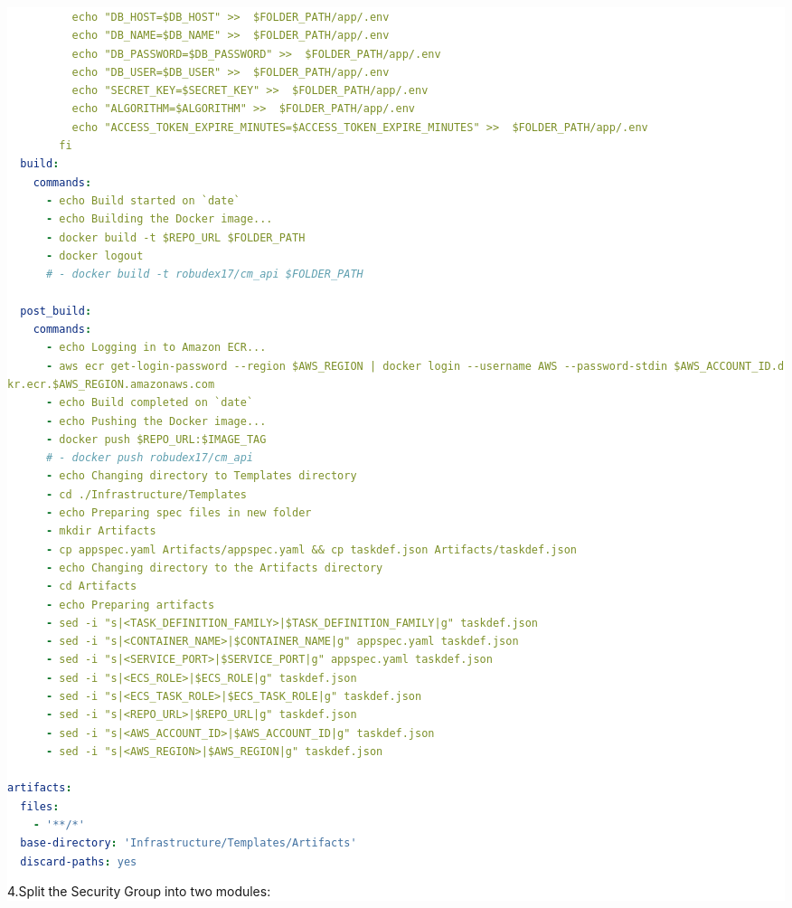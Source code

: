 ```yaml
          echo "DB_HOST=$DB_HOST" >>  $FOLDER_PATH/app/.env
          echo "DB_NAME=$DB_NAME" >>  $FOLDER_PATH/app/.env
          echo "DB_PASSWORD=$DB_PASSWORD" >>  $FOLDER_PATH/app/.env
          echo "DB_USER=$DB_USER" >>  $FOLDER_PATH/app/.env
          echo "SECRET_KEY=$SECRET_KEY" >>  $FOLDER_PATH/app/.env
          echo "ALGORITHM=$ALGORITHM" >>  $FOLDER_PATH/app/.env
          echo "ACCESS_TOKEN_EXPIRE_MINUTES=$ACCESS_TOKEN_EXPIRE_MINUTES" >>  $FOLDER_PATH/app/.env
        fi
  build:
    commands:
      - echo Build started on `date`
      - echo Building the Docker image...
      - docker build -t $REPO_URL $FOLDER_PATH
      - docker logout
      # - docker build -t robudex17/cm_api $FOLDER_PATH
   
  post_build:
    commands:
      - echo Logging in to Amazon ECR...
      - aws ecr get-login-password --region $AWS_REGION | docker login --username AWS --password-stdin $AWS_ACCOUNT_ID.dkr.ecr.$AWS_REGION.amazonaws.com
      - echo Build completed on `date`
      - echo Pushing the Docker image...
      - docker push $REPO_URL:$IMAGE_TAG
      # - docker push robudex17/cm_api
      - echo Changing directory to Templates directory
      - cd ./Infrastructure/Templates
      - echo Preparing spec files in new folder
      - mkdir Artifacts
      - cp appspec.yaml Artifacts/appspec.yaml && cp taskdef.json Artifacts/taskdef.json
      - echo Changing directory to the Artifacts directory
      - cd Artifacts
      - echo Preparing artifacts
      - sed -i "s|<TASK_DEFINITION_FAMILY>|$TASK_DEFINITION_FAMILY|g" taskdef.json
      - sed -i "s|<CONTAINER_NAME>|$CONTAINER_NAME|g" appspec.yaml taskdef.json
      - sed -i "s|<SERVICE_PORT>|$SERVICE_PORT|g" appspec.yaml taskdef.json
      - sed -i "s|<ECS_ROLE>|$ECS_ROLE|g" taskdef.json
      - sed -i "s|<ECS_TASK_ROLE>|$ECS_TASK_ROLE|g" taskdef.json
      - sed -i "s|<REPO_URL>|$REPO_URL|g" taskdef.json
      - sed -i "s|<AWS_ACCOUNT_ID>|$AWS_ACCOUNT_ID|g" taskdef.json
      - sed -i "s|<AWS_REGION>|$AWS_REGION|g" taskdef.json

artifacts:
  files:
    - '**/*'
  base-directory: 'Infrastructure/Templates/Artifacts'
  discard-paths: yes

```

4.Split the Security Group into two modules:
